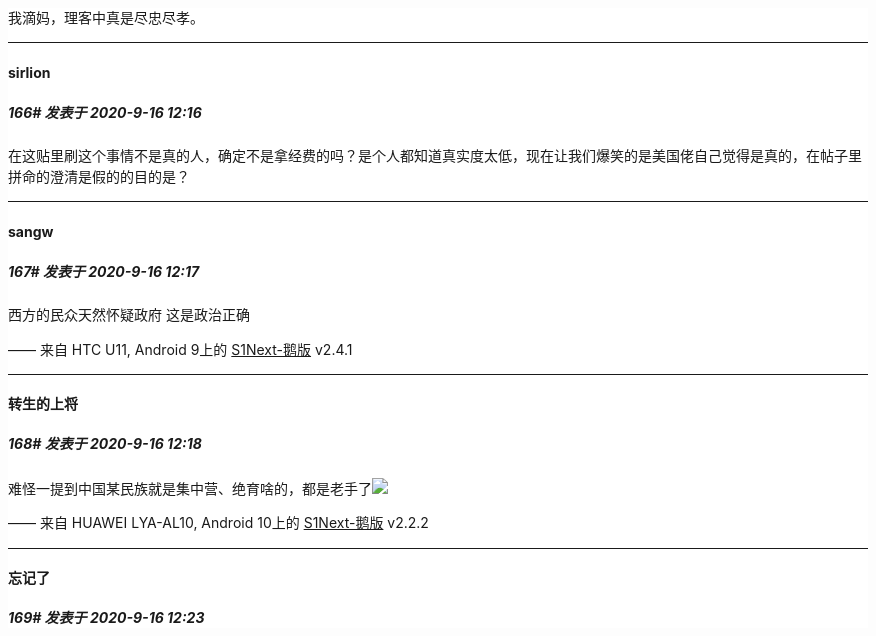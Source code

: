 


我滴妈，理客中真是尽忠尽孝。







*****

####  sirlion  
##### 166#       发表于 2020-9-16 12:16




在这贴里刷这个事情不是真的人，确定不是拿经费的吗？是个人都知道真实度太低，现在让我们爆笑的是美国佬自己觉得是真的，在帖子里拼命的澄清是假的的目的是？







*****

####  sangw  
##### 167#       发表于 2020-9-16 12:17




西方的民众天然怀疑政府
这是政治正确

—— 来自 HTC U11, Android 9上的 [S1Next-鹅版](https://github.com/ykrank/S1-Next/releases) v2.4.1







*****

####  转生的上将  
##### 168#       发表于 2020-9-16 12:18




难怪一提到中国某民族就是集中营、绝育啥的，都是老手了<img src="https://static.saraba1st.com/image/smiley/face2017/067.png" referrerpolicy="no-referrer">

—— 来自 HUAWEI LYA-AL10, Android 10上的 [S1Next-鹅版](https://github.com/ykrank/S1-Next/releases) v2.2.2







*****

####  忘记了  
##### 169#       发表于 2020-9-16 12:23
